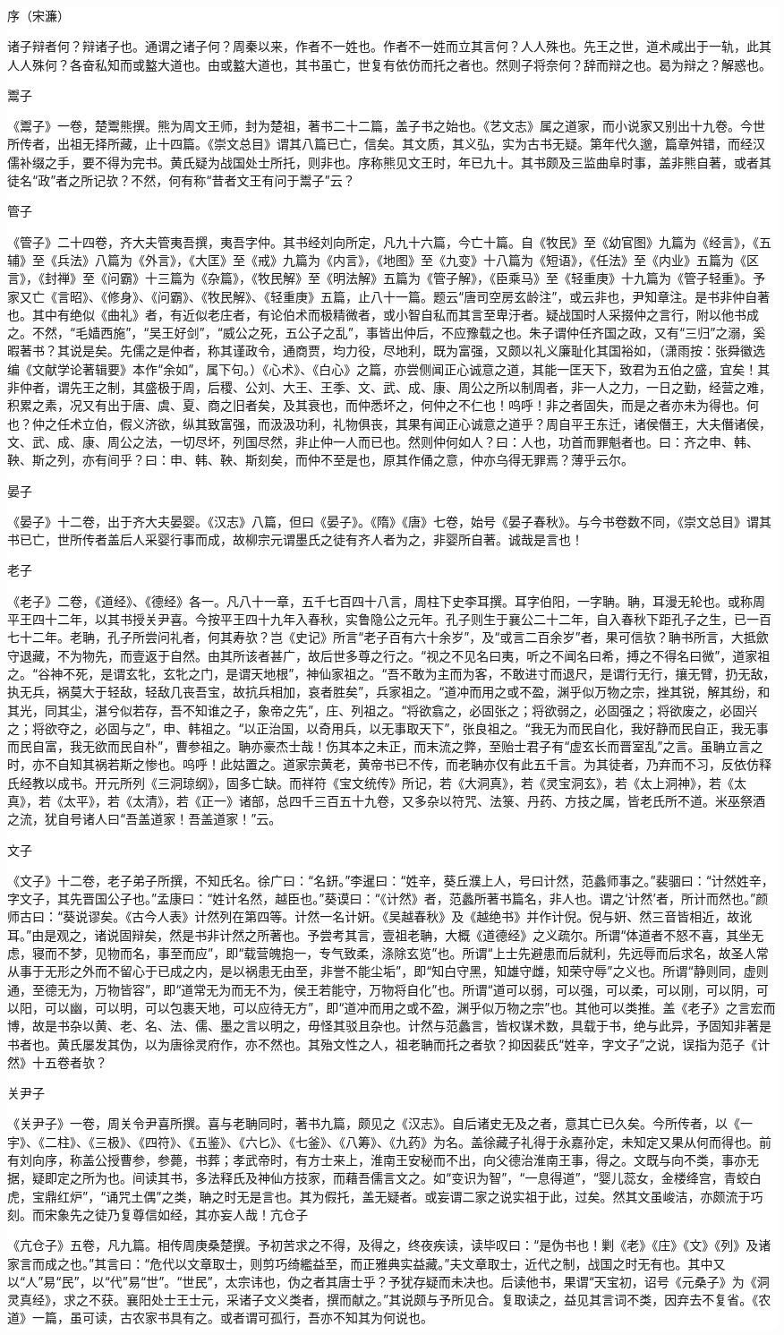 序（宋濂）  

诸子辩者何？辩诸子也。通谓之诸子何？周秦以来，作者不一姓也。作者不一姓而立其言何？人人殊也。先王之世，道术咸出于一轨，此其人人殊何？各奋私知而或盭大道也。由或盭大道也，其书虽亡，世复有依仿而托之者也。然则子将奈何？辞而辩之也。曷为辩之？解惑也。  

鬻子  

《鬻子》一卷，楚鬻熊撰。熊为周文王师，封为楚祖，著书二十二篇，盖子书之始也。《艺文志》属之道家，而小说家又别出十九卷。今世所传者，出祖无择所藏，止十四篇。《崇文总目》谓其八篇已亡，信矣。其文质，其义弘，实为古书无疑。第年代久邈，篇章舛错，而经汉儒补缀之手，要不得为完书。黄氏疑为战国处士所托，则非也。序称熊见文王时，年已九十。其书颇及三监曲阜时事，盖非熊自著，或者其徒名“政”者之所记欤？不然，何有称“昔者文王有问于鬻子”云？  

管子  

《管子》二十四卷，齐大夫管夷吾撰，夷吾字仲。其书经刘向所定，凡九十六篇，今亡十篇。自《牧民》至《幼官图》九篇为《经言》，《五辅》至《兵法》八篇为《外言》，《大匡》至《戒》九篇为《内言》，《地图》至《九变》十八篇为《短语》，《任法》至《内业》五篇为《区言》，《封禅》至《问霸》十三篇为《杂篇》，《牧民解》至《明法解》五篇为《管子解》，《臣乘马》至《轻重庚》十九篇为《管子轻重》。予家又亡《言昭》、《修身》、《问霸》、《牧民解》、《轻重庚》五篇，止八十一篇。题云“唐司空房玄龄注”，或云非也，尹知章注。是书非仲自著也。其中有绝似《曲礼》者，有近似老庄者，有论伯术而极精微者，或小智自私而其言至卑汙者。疑战国时人采掇仲之言行，附以他书成之。不然，“毛嫱西施”，“吴王好剑”，“威公之死，五公子之乱”，事皆出仲后，不应豫载之也。朱子谓仲任齐国之政，又有“三归”之溺，奚暇著书？其说是矣。先儒之是仲者，称其谨政令，通商贾，均力役，尽地利，既为富强，又颇以礼义廉耻化其国裕如，（潇雨按：张舜徽选编《文献学论著辑要》本作“余如”，属下句。）《心术》、《白心》之篇，亦尝侧闻正心诚意之道，其能一匡天下，致君为五伯之盛，宜矣！其非仲者，谓先王之制，其盛极于周，后稷、公刘、大王、王季、文、武、成、康、周公之所以制周者，非一人之力，一日之勤，经营之难，积累之素，况又有出于唐、虞、夏、商之旧者矣，及其衰也，而仲悉坏之，何仲之不仁也！呜呼！非之者固失，而是之者亦未为得也。何也？仲之任术立伯，假义济欲，纵其致富强，而汲汲功利，礼物俱丧，其果有闻正心诚意之道乎？周自平王东迁，诸侯僭王，大夫僭诸侯，文、武、成、康、周公之法，一切尽坏，列国尽然，非止仲一人而已也。然则仲何如人？曰：人也，功首而罪魁者也。曰：齐之申、韩、鞅、斯之列，亦有间乎？曰：申、韩、鞅、斯刻矣，而仲不至是也，原其作俑之意，仲亦乌得无罪焉？薄乎云尔。  

晏子  

《晏子》十二卷，出于齐大夫晏婴。《汉志》八篇，但曰《晏子》。《隋》《唐》七卷，始号《晏子春秋》。与今书卷数不同，《崇文总目》谓其书已亡，世所传者盖后人采婴行事而成，故柳宗元谓墨氏之徒有齐人者为之，非婴所自著。诚哉是言也！  

老子  

《老子》二卷，《道经》、《德经》各一。凡八十一章，五千七百四十八言，周柱下史李耳撰。耳字伯阳，一字聃。聃，耳漫无轮也。或称周平王四十二年，以其书授关尹喜。今按平王四十九年入春秋，实鲁隐公之元年。孔子则生于襄公二十二年，自入春秋下距孔子之生，已一百七十二年。老聃，孔子所尝问礼者，何其寿欤？岂《史记》所言“老子百有六十余岁”，及“或言二百余岁”者，果可信欤？聃书所言，大抵歛守退藏，不为物先，而壹返于自然。由其所该者甚广，故后世多尊之行之。“视之不见名曰夷，听之不闻名曰希，搏之不得名曰微”，道家祖之。“谷神不死，是谓玄牝，玄牝之门，是谓天地根”，神仙家祖之。“吾不敢为主而为客，不敢进寸而退尺，是谓行无行，攘无臂，扔无敌，执无兵，祸莫大于轻敌，轻敌几丧吾宝，故抗兵相加，哀者胜矣”，兵家祖之。“道冲而用之或不盈，渊乎似万物之宗，挫其锐，解其纷，和其光，同其尘，湛兮似若存，吾不知谁之子，象帝之先”，庄、列祖之。“将欲翕之，必固张之；将欲弱之，必固强之；将欲废之，必固兴之；将欲夺之，必固与之”，申、韩祖之。“以正治国，以奇用兵，以无事取天下”，张良祖之。“我无为而民自化，我好静而民自正，我无事而民自富，我无欲而民自朴”，曹参祖之。聃亦豪杰士哉！伤其本之未正，而末流之弊，至贻士君子有“虚玄长而晋室乱”之言。虽聃立言之时，亦不自知其祸若斯之惨也。呜呼！此姑置之。道家宗黄老，黄帝书已不传，而老聃亦仅有此五千言。为其徒者，乃弃而不习，反依仿释氏经教以成书。开元所列《三洞琼纲》，固多亡缺。而祥符《宝文统传》所记，若《大洞真》，若《灵宝洞玄》，若《太上洞神》，若《太真》，若《太平》，若《太清》，若《正一》诸部，总四千三百五十九卷，又多杂以符咒、法箓、丹药、方技之属，皆老氏所不道。米巫祭酒之流，犹自号诸人曰“吾盖道家！吾盖道家！”云。  

文子  

《文子》十二卷，老子弟子所撰，不知氏名。徐广曰：“名鈃。”李暹曰：“姓辛，葵丘濮上人，号曰计然，范蠡师事之。”裴骃曰：“计然姓辛，字文子，其先晋国公子也。”孟康曰：“姓计名然，越臣也。”葵谟曰：“《计然》者，范蠡所著书篇名，非人也。谓之‘计然’者，所计而然也。”颜师古曰：“葵说谬矣。《古今人表》计然列在第四等。计然一名计姸。《吴越春秋》及《越绝书》并作计倪。倪与姸、然三音皆相近，故讹耳。”由是观之，诸说固辩矣，然是书非计然之所著也。予尝考其言，壹祖老聃，大概《道德经》之义疏尔。所谓“体道者不怒不喜，其坐无虑，寝而不梦，见物而名，事至而应”，即“载营魄抱一，专气致柔，涤除玄览”也。所谓“上士先避患而后就利，先远辱而后求名，故圣人常从事于无形之外而不留心于已成之内，是以祸患无由至，非誉不能尘垢”，即“知白守黑，知雄守雌，知荣守辱”之义也。所谓“静则同，虚则通，至德无为，万物皆容”，即“道常无为而无不为，侯王若能守，万物将自化”也。所谓“道可以弱，可以强，可以柔，可以刚，可以阴，可以阳，可以幽，可以明，可以包裹天地，可以应待无方”，即“道冲而用之或不盈，渊乎似万物之宗”也。其他可以类推。盖《老子》之言宏而博，故是书杂以黄、老、名、法、儒、墨之言以明之，毋怪其驳且杂也。计然与范蠡言，皆权谋术数，具载于书，绝与此异，予固知非著是书者也。黄氏屡发其伪，以为唐徐灵府作，亦不然也。其殆文性之人，祖老聃而托之者欤？抑因裴氏“姓辛，字文子”之说，误指为范子《计然》十五卷者欤？  

关尹子  

《关尹子》一卷，周关令尹喜所撰。喜与老聃同时，著书九篇，颇见之《汉志》。自后诸史无及之者，意其亡已久矣。今所传者，以《一宇》、《二柱》、《三极》、《四符》、《五鉴》、《六匕》、《七釜》、《八筹》、《九药》为名。盖徐藏子礼得于永嘉孙定，未知定又果从何而得也。前有刘向序，称盖公授曹参，参薨，书葬；孝武帝时，有方士来上，淮南王安秘而不出，向父德治淮南王事，得之。文既与向不类，事亦无据，疑即定之所为也。间读其书，多法释氏及神仙方技家，而藉吾儒言文之。如“变识为智”，“一息得道”，“婴儿蕊女，金楼绛宫，青蛟白虎，宝鼎红炉”，“诵咒土偶”之类，聃之时无是言也。其为假托，盖无疑者。或妄谓二家之说实祖于此，过矣。然其文虽峻洁，亦颇流于巧刻。而宋象先之徒乃复尊信如经，其亦妄人哉！亢仓子  

《亢仓子》五卷，凡九篇。相传周庚桑楚撰。予初苦求之不得，及得之，终夜疾读，读毕叹曰：“是伪书也！剿《老》《庄》《文》《列》及诸家言而成之也。”其言曰：“危代以文章取士，则剪巧绮繿益至，而正雅典实益藏。”夫文章取士，近代之制，战国之时无有也。其中又以“人”易“民”，以“代”易“世”。“世民”，太宗讳也，伪之者其唐士乎？予犹存疑而未决也。后读他书，果谓“天宝初，诏号《元桑子》为《洞灵真经》，求之不获。襄阳处士王士元，采诸子文义类者，撰而献之。”其说颇与予所见合。复取读之，益见其言词不类，因弃去不复省。《农道》一篇，虽可读，古农家书具有之。或者谓可孤行，吾亦不知其为何说也。  
